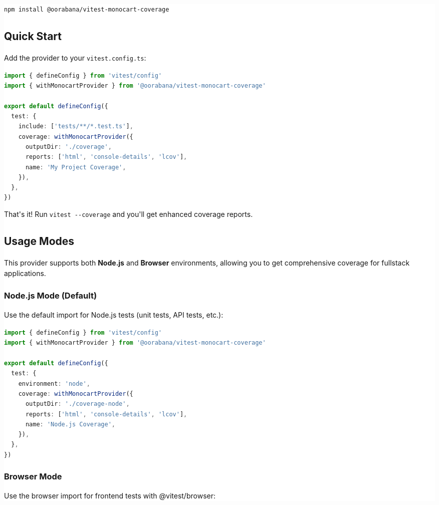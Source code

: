 ```bash
npm install @oorabana/vitest-monocart-coverage
```

## Quick Start

Add the provider to your `vitest.config.ts`:

```ts
import { defineConfig } from 'vitest/config'
import { withMonocartProvider } from '@oorabana/vitest-monocart-coverage'

export default defineConfig({
  test: {
    include: ['tests/**/*.test.ts'],
    coverage: withMonocartProvider({
      outputDir: './coverage',
      reports: ['html', 'console-details', 'lcov'],
      name: 'My Project Coverage',
    }),
  },
})
```

That's it! Run `vitest --coverage` and you'll get enhanced coverage reports.

## Usage Modes

This provider supports both **Node.js** and **Browser** environments, allowing you to get comprehensive coverage for fullstack applications.

### Node.js Mode (Default)

Use the default import for Node.js tests (unit tests, API tests, etc.):

```ts
import { defineConfig } from 'vitest/config'
import { withMonocartProvider } from '@oorabana/vitest-monocart-coverage'

export default defineConfig({
  test: {
    environment: 'node',
    coverage: withMonocartProvider({
      outputDir: './coverage-node',
      reports: ['html', 'console-details', 'lcov'],
      name: 'Node.js Coverage',
    }),
  },
})
```

### Browser Mode

Use the browser import for frontend tests with @vitest/browser:
